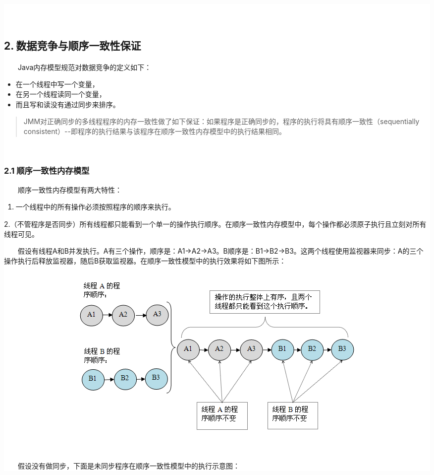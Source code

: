 <br></br>



## 2. 数据竞争与顺序一致性保证

&#12288;&#12288;Java内存模型规范对数据竞争的定义如下：
* 在一个线程中写一个变量，
* 在另一个线程读同一个变量，
* 而且写和读没有通过同步来排序。

> JMM对正确同步的多线程程序的内存一致性做了如下保证：如果程序是正确同步的，程序的执行将具有顺序一致性（sequentially consistent）--即程序的执行结果与该程序在顺序一致性内存模型中的执行结果相同。

<br>


### 2.1 顺序一致性内存模型

&#12288;&#12288;顺序一致性内存模型有两大特性：
1. 一个线程中的所有操作必须按照程序的顺序来执行。

2.（不管程序是否同步）所有线程都只能看到一个单一的操作执行顺序。在顺序一致性内存模型中，每个操作都必须原子执行且立刻对所有线程可见。

&#12288;&#12288;假设有线程A和B并发执行。A有三个操作，顺序是：A1->A2->A3。B顺序是：B1->B2->B3。这两个线程使用监视器来同步：A的三个操作执行后释放监视器，随后B获取监视器。在顺序一致性模型中的执行效果将如下图所示：

<p align="center">
  <img src="./Images/seq_consistent1.png" />
</p>

&#12288;&#12288;假设没有做同步，下面是未同步程序在顺序一致性模型中的执行示意图：

<p align="center">